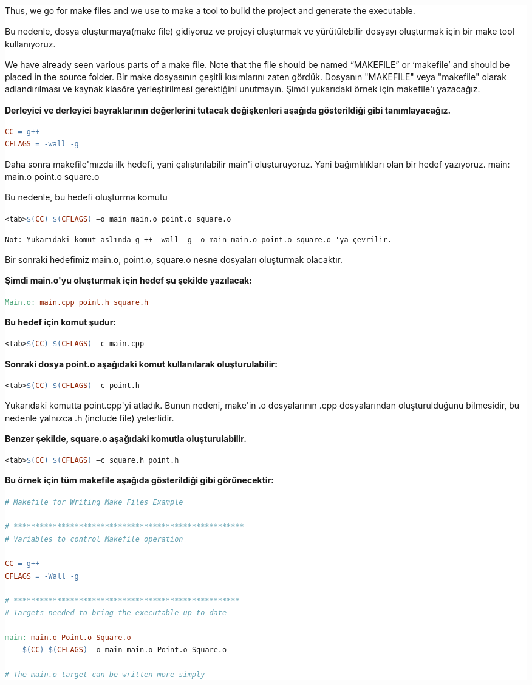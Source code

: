 Thus, we go for make files and we use to make a tool to build the project and generate the executable.

Bu nedenle, dosya oluşturmaya(make file) gidiyoruz ve projeyi oluşturmak ve yürütülebilir dosyayı oluşturmak için bir make tool kullanıyoruz.

We have already seen various parts of a make file. Note that the file should be named “MAKEFILE” or ‘makefile’ and should be placed in the source folder.
Bir make dosyasının çeşitli kısımlarını zaten gördük. Dosyanın "MAKEFILE" veya "makefile" olarak adlandırılması ve kaynak klasöre yerleştirilmesi gerektiğini unutmayın.
Şimdi yukarıdaki örnek için makefile'ı yazacağız.

**Derleyici ve derleyici bayraklarının değerlerini tutacak değişkenleri aşağıda gösterildiği gibi tanımlayacağız.**

```makefile
CC = g++
CFLAGS = -wall -g
```
Daha sonra makefile'mızda ilk hedefi, yani çalıştırılabilir main'i oluşturuyoruz. Yani bağımlılıkları olan bir hedef yazıyoruz.
main: main.o point.o square.o

Bu nedenle, bu hedefi oluşturma komutu
```makefile
<tab>$(CC) $(CFLAGS) –o main main.o point.o square.o
```

```
Not: Yukarıdaki komut aslında g ++ -wall –g –o main main.o point.o square.o 'ya çevrilir.
```
Bir sonraki hedefimiz main.o, point.o, square.o nesne dosyaları oluşturmak olacaktır.

**Şimdi main.o'yu oluşturmak için hedef şu şekilde yazılacak:**
```makefile
Main.o: main.cpp point.h square.h
```

**Bu hedef için komut şudur:**
```makefile
<tab>$(CC) $(CFLAGS) –c main.cpp
```
**Sonraki dosya point.o aşağıdaki komut kullanılarak oluşturulabilir:**
```makefile
<tab>$(CC) $(CFLAGS) –c point.h
```
Yukarıdaki komutta point.cpp'yi atladık. Bunun nedeni, make'in .o dosyalarının .cpp dosyalarından oluşturulduğunu bilmesidir, bu nedenle yalnızca .h (include file) yeterlidir.

**Benzer şekilde, square.o aşağıdaki komutla oluşturulabilir.**
```makefile
<tab>$(CC) $(CFLAGS) –c square.h point.h
```

**Bu örnek için tüm makefile aşağıda gösterildiği gibi görünecektir:**
```makefile
# Makefile for Writing Make Files Example
 
# *****************************************************
# Variables to control Makefile operation
 
CC = g++
CFLAGS = -Wall -g
 
# ****************************************************
# Targets needed to bring the executable up to date
 
main: main.o Point.o Square.o
    $(CC) $(CFLAGS) -o main main.o Point.o Square.o
 
# The main.o target can be written more simply
```